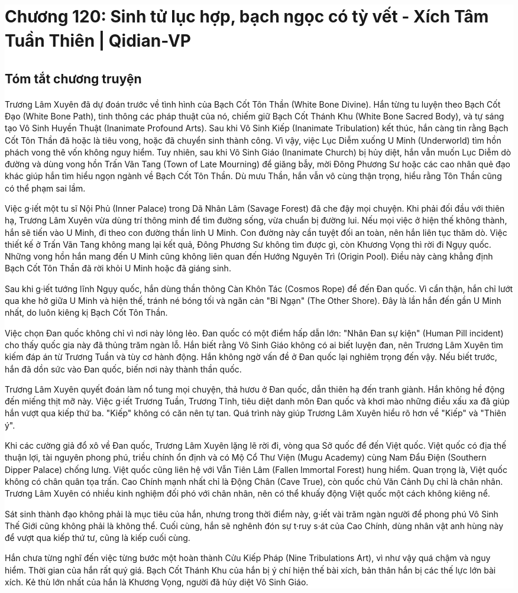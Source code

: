 # Chương 120: Sinh tử lục hợp, bạch ngọc có tỳ vết - Xích Tâm Tuần Thiên | Qidian-VP

## Tóm tắt chương truyện

Trương Lâm Xuyên đã dự đoán trước về tình hình của Bạch Cốt Tôn Thần (White Bone Divine). Hắn từng tu luyện theo Bạch Cốt Đạo (White Bone Path), tinh thông các pháp thuật của nó, chiếm giữ Bạch Cốt Thánh Khu (White Bone Sacred Body), và tự sáng tạo Vô Sinh Huyền Thuật (Inanimate Profound Arts). Sau khi Vô Sinh Kiếp (Inanimate Tribulation) kết thúc, hắn càng tin rằng Bạch Cốt Tôn Thần đã hoặc là tiêu vong, hoặc đã chuyển sinh thành công. Vì vậy, việc Lục Diễm xuống U Minh (Underworld) tìm hồn phách vong thê vốn không nguy hiểm. Tuy nhiên, sau khi Vô Sinh Giáo (Inanimate Church) bị hủy diệt, hắn vẫn muốn Lục Diễm dò đường và dùng vong hồn Trấn Vãn Tang (Town of Late Mourning) để giăng bẫy, mời Đông Phương Sư hoặc các cao nhân quẻ đạo khác giúp hắn tìm hiểu ngọn ngành về Bạch Cốt Tôn Thần. Dù mưu Thần, hắn vẫn vô cùng thận trọng, hiểu rằng Tôn Thần cũng có thể phạm sai lầm.

Việc g·iết một tu sĩ Nội Phủ (Inner Palace) trong Dã Nhân Lâm (Savage Forest) đã che đậy mọi chuyện. Khi phải đối đầu với thiên hạ, Trương Lâm Xuyên vừa dùng trí thông minh để tìm đường sống, vừa chuẩn bị đường lui. Nếu mọi việc ở hiện thế không thành, hắn sẽ tiến vào U Minh, đi theo con đường thần linh U Minh. Con đường này cần tuyệt đối an toàn, nên hắn liên tục thăm dò. Việc thiết kế ở Trấn Vãn Tang không mang lại kết quả, Đông Phương Sư không tìm được gì, còn Khương Vọng thì rời đi Ngụy quốc. Những vong hồn hắn mang đến U Minh cũng không liên quan đến Hướng Nguyên Trì (Origin Pool). Điều này càng khẳng định Bạch Cốt Tôn Thần đã rời khỏi U Minh hoặc đã giáng sinh.

Sau khi g·iết tướng lĩnh Ngụy quốc, hắn dùng thần thông Càn Khôn Tác (Cosmos Rope) để đến Đan quốc. Vì cẩn thận, hắn chỉ lướt qua khe hở giữa U Minh và hiện thế, tránh né bóng tối và ngăn cản "Bỉ Ngạn" (The Other Shore). Đây là lần hắn đến gần U Minh nhất, do luôn kiêng kị Bạch Cốt Tôn Thần.

Việc chọn Đan quốc không chỉ vì nơi này lỏng lẻo. Đan quốc có một điểm hấp dẫn lớn: "Nhân Đan sự kiện" (Human Pill incident) cho thấy quốc gia này đã thủng trăm ngàn lỗ. Hắn biết rằng Vô Sinh Giáo không có ai biết luyện đan, nên Trương Lâm Xuyên tìm kiếm đáp án từ Trương Tuần và tùy cơ hành động. Hắn không ngờ vấn đề ở Đan quốc lại nghiêm trọng đến vậy. Nếu biết trước, hắn đã dồn sức vào Đan quốc, biến nơi này thành thần quốc.

Trương Lâm Xuyên quyết đoán làm nổ tung mọi chuyện, thả hươu ở Đan quốc, dẫn thiên hạ đến tranh giành. Hắn không hề động đến miếng thịt mỡ này. Việc g·iết Trương Tuần, Trương Tĩnh, tiêu diệt danh môn Đan quốc và khơi mào những điều xấu xa đã giúp hắn vượt qua kiếp thứ ba. "Kiếp" không có căn nên tự tan. Quá trình này giúp Trương Lâm Xuyên hiểu rõ hơn về "Kiếp" và "Thiên ý".

Khi các cường giả đổ xô về Đan quốc, Trương Lâm Xuyên lặng lẽ rời đi, vòng qua Sở quốc để đến Việt quốc. Việt quốc có địa thế thuận lợi, tài nguyên phong phú, triều chính ổn định và có Mộ Cổ Thư Viện (Mugu Academy) cùng Nam Đẩu Điện (Southern Dipper Palace) chống lưng. Việt quốc cũng liên hệ với Vẫn Tiên Lâm (Fallen Immortal Forest) hung hiểm. Quan trọng là, Việt quốc không có chân quân tọa trấn. Cao Chính mạnh nhất chỉ là Động Chân (Cave True), còn quốc chủ Văn Cảnh Dụ chỉ là chân nhân. Trương Lâm Xuyên có nhiều kinh nghiệm đối phó với chân nhân, nên có thể khuấy động Việt quốc một cách không kiêng nể.

Sát sinh thành đạo không phải là mục tiêu của hắn, nhưng trong thời điểm này, g·iết vài trăm ngàn người để phong phú Vô Sinh Thế Giới cũng không phải là không thể. Cuối cùng, hắn sẽ nghênh đón sự t·ruy s·át của Cao Chính, dùng nhân vật anh hùng này để vượt qua kiếp thứ tư, cũng là kiếp cuối cùng.

Hắn chưa từng nghĩ đến việc từng bước một hoàn thành Cửu Kiếp Pháp (Nine Tribulations Art), vì như vậy quá chậm và nguy hiểm. Thời gian của hắn rất quý giá. Bạch Cốt Thánh Khu của hắn bị ý chí hiện thế bài xích, bản thân hắn bị các thế lực lớn bài xích. Kẻ thù lớn nhất của hắn là Khương Vọng, người đã hủy diệt Vô Sinh Giáo.
